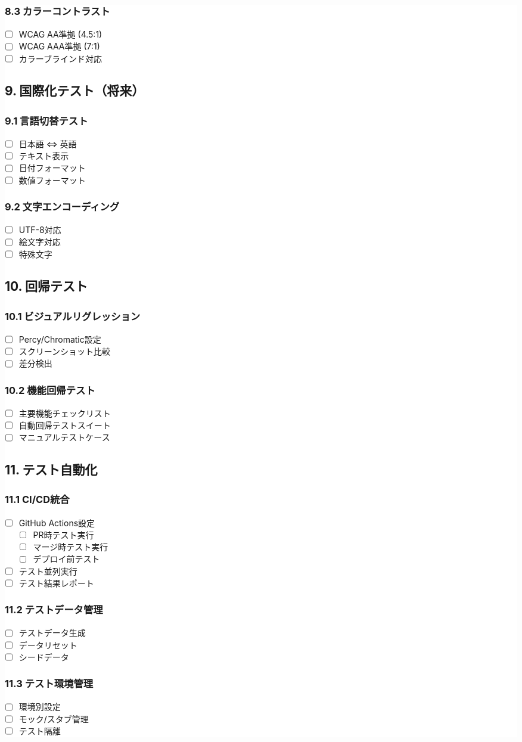 ### 8.3 カラーコントラスト
- [ ] WCAG AA準拠 (4.5:1)
- [ ] WCAG AAA準拠 (7:1)
- [ ] カラーブラインド対応

## 9. 国際化テスト（将来）

### 9.1 言語切替テスト
- [ ] 日本語 ⇔ 英語
- [ ] テキスト表示
- [ ] 日付フォーマット
- [ ] 数値フォーマット

### 9.2 文字エンコーディング
- [ ] UTF-8対応
- [ ] 絵文字対応
- [ ] 特殊文字

## 10. 回帰テスト

### 10.1 ビジュアルリグレッション
- [ ] Percy/Chromatic設定
- [ ] スクリーンショット比較
- [ ] 差分検出

### 10.2 機能回帰テスト
- [ ] 主要機能チェックリスト
- [ ] 自動回帰テストスイート
- [ ] マニュアルテストケース

## 11. テスト自動化

### 11.1 CI/CD統合
- [ ] GitHub Actions設定
  - [ ] PR時テスト実行
  - [ ] マージ時テスト実行
  - [ ] デプロイ前テスト
- [ ] テスト並列実行
- [ ] テスト結果レポート

### 11.2 テストデータ管理
- [ ] テストデータ生成
- [ ] データリセット
- [ ] シードデータ

### 11.3 テスト環境管理
- [ ] 環境別設定
- [ ] モック/スタブ管理
- [ ] テスト隔離
